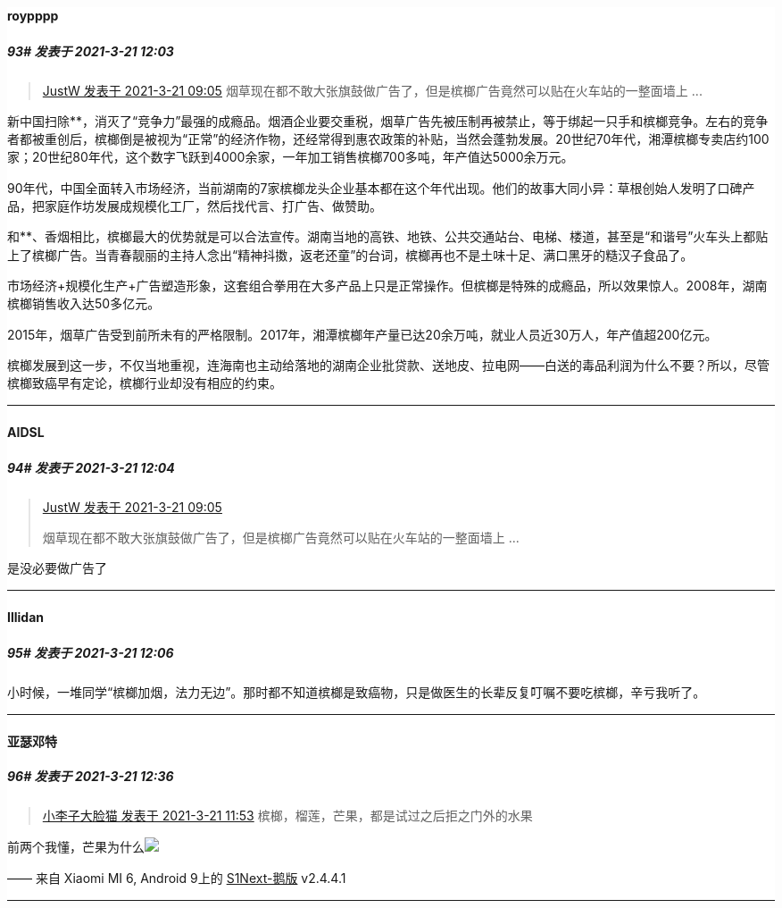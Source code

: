 ####  roypppp  
##### 93#       发表于 2021-3-21 12:03


<blockquote><a href="httphttps://bbs.saraba1st.com/2b/forum.php?mod=redirect&amp;goto=findpost&amp;pid=50689173&amp;ptid=1994208" target="_blank">JustW 发表于 2021-3-21 09:05</a>
烟草现在都不敢大张旗鼓做广告了，但是槟榔广告竟然可以贴在火车站的一整面墙上 ...</blockquote>
新中国扫除**，消灭了“竞争力”最强的成瘾品。烟酒企业要交重税，烟草广告先被压制再被禁止，等于绑起一只手和槟榔竞争。左右的竞争者都被重创后，槟榔倒是被视为“正常”的经济作物，还经常得到惠农政策的补贴，当然会蓬勃发展。20世纪70年代，湘潭槟榔专卖店约100家；20世纪80年代，这个数字飞跃到4000余家，一年加工销售槟榔700多吨，年产值达5000余万元。

90年代，中国全面转入市场经济，当前湖南的7家槟榔龙头企业基本都在这个年代出现。他们的故事大同小异：草根创始人发明了口碑产品，把家庭作坊发展成规模化工厂，然后找代言、打广告、做赞助。

和**、香烟相比，槟榔最大的优势就是可以合法宣传。湖南当地的高铁、地铁、公共交通站台、电梯、楼道，甚至是“和谐号”火车头上都贴上了槟榔广告。当青春靓丽的主持人念出“精神抖擞，返老还童”的台词，槟榔再也不是土味十足、满口黑牙的糙汉子食品了。

市场经济+规模化生产+广告塑造形象，这套组合拳用在大多产品上只是正常操作。但槟榔是特殊的成瘾品，所以效果惊人。2008年，湖南槟榔销售收入达50多亿元。

2015年，烟草广告受到前所未有的严格限制。2017年，湘潭槟榔年产量已达20余万吨，就业人员近30万人，年产值超200亿元。

槟榔发展到这一步，不仅当地重视，连海南也主动给落地的湖南企业批贷款、送地皮、拉电网——白送的毒品利润为什么不要？所以，尽管槟榔致癌早有定论，槟榔行业却没有相应的约束。


-----

####  AIDSL  
##### 94#       发表于 2021-3-21 12:04


<blockquote><a href="httphttps://bbs.saraba1st.com/2b/forum.php?mod=redirect&amp;goto=findpost&amp;pid=50689173&amp;ptid=1994208" target="_blank">JustW 发表于 2021-3-21 09:05</a>

烟草现在都不敢大张旗鼓做广告了，但是槟榔广告竟然可以贴在火车站的一整面墙上 ...</blockquote>
是没必要做广告了


-----

####  Illidan  
##### 95#       发表于 2021-3-21 12:06


小时候，一堆同学“槟榔加烟，法力无边”。那时都不知道槟榔是致癌物，只是做医生的长辈反复叮嘱不要吃槟榔，辛亏我听了。


-----

####  亚瑟邓特  
##### 96#       发表于 2021-3-21 12:36


<blockquote><a href="httphttps://bbs.saraba1st.com/2b/forum.php?mod=redirect&amp;goto=findpost&amp;pid=50690145&amp;ptid=1994208" target="_blank">小李子大脸猫 发表于 2021-3-21 11:53</a>
槟榔，榴莲，芒果，都是试过之后拒之门外的水果</blockquote>
前两个我懂，芒果为什么<img src="https://static.saraba1st.com/image/smiley/face2017/068.png" referrerpolicy="no-referrer">

—— 来自 Xiaomi MI 6, Android 9上的 [S1Next-鹅版](https://github.com/ykrank/S1-Next/releases) v2.4.4.1


-----
